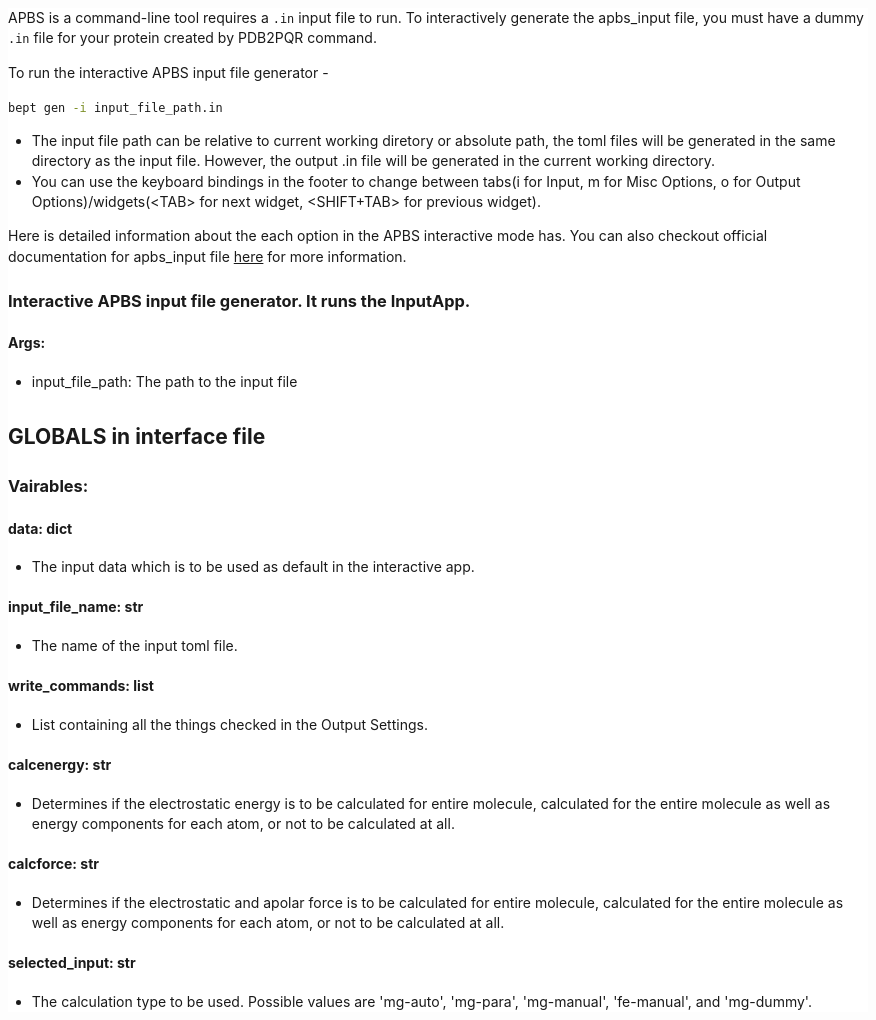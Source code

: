 APBS is a command-line tool requires a `.in` input file to run. To interactively generate the apbs_input file, you must have a dummy `.in` file for your protein created by PDB2PQR command.

To run the interactive APBS input file generator -

```bash
bept gen -i input_file_path.in
```

- The input file path can be relative to current working diretory or absolute path, the toml files will be generated in the same directory as the input file. However, the output .in file will be generated in the current working directory.
- You can use the keyboard bindings in the footer to change between tabs(i for Input, m for Misc Options, o for Output Options)/widgets(\<TAB> for next widget, <SHIFT+TAB> for previous widget).

Here is detailed information about the each option in the APBS interactive mode has. You can also checkout official documentation for apbs_input file [here](https://ics.uci.edu/~dock/manuals/apbs/html/user-guide/x674.html) for more information.

### Interactive APBS input file generator. It runs the InputApp.

#### Args:

- input_file_path: The path to the input file

## GLOBALS in interface file

### Vairables:

#### data: dict

- The input data which is to be used as default in the interactive app.

#### input_file_name: str

- The name of the input toml file.

#### write_commands: list

- List containing all the things checked in the Output Settings.

#### calcenergy: str

- Determines if the electrostatic energy is to be calculated for entire molecule, calculated for the entire molecule as well as energy components for each atom, or not to be calculated at all.

#### calcforce: str

- Determines if the electrostatic and apolar force is to be calculated for entire molecule, calculated for the entire molecule as well as energy components for each atom, or not to be calculated at all.

#### selected_input: str

- The calculation type to be used. Possible values are 'mg-auto', 'mg-para', 'mg-manual', 'fe-manual', and 'mg-dummy'.
